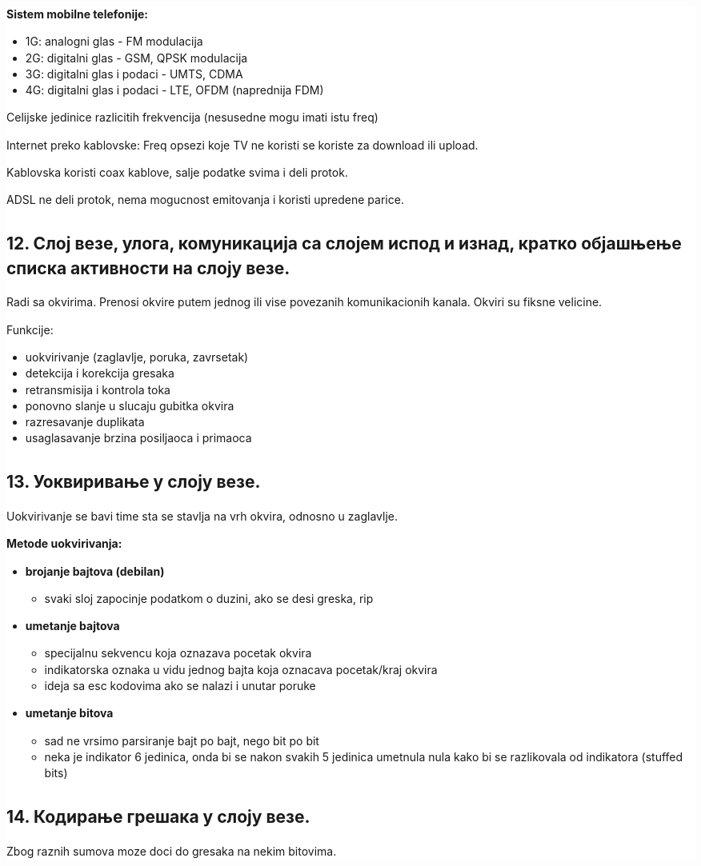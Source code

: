 **Sistem mobilne telefonije:**

  - 1G: analogni glas - FM modulacija
  - 2G: digitalni glas - GSM, QPSK modulacija
  - 3G: digitalni glas i podaci - UMTS, CDMA
  - 4G: digitalni glas i podaci - LTE, OFDM (naprednija FDM)
  
Celijske jedinice razlicitih frekvencija (nesusedne mogu imati istu freq)

Internet preko kablovske: Freq opsezi koje TV ne koristi se koriste za download ili upload.

Kablovska koristi coax kablove, salje podatke svima i deli protok.

ADSL ne deli protok, nema mogucnost emitovanja i koristi upredene parice.


## 12. Слој везе, улога, комуникација са слојем испод и изнад, кратко објашњење списка активности на слоју везе. 


Radi sa okvirima. Prenosi okvire putem jednog ili vise povezanih komunikacionih kanala. Okviri su fiksne velicine.

Funkcije:

- uokvirivanje (zaglavlje, poruka, zavrsetak)
- detekcija i korekcija gresaka
- retransmisija i kontrola toka
- ponovno slanje u slucaju gubitka okvira
- razresavanje duplikata
- usaglasavanje brzina posiljaoca i primaoca


## 13. Уоквиривање у слоју везе.

Uokvirivanje se bavi time sta se stavlja na vrh okvira, odnosno u zaglavlje.

**Metode uokvirivanja:**

- **brojanje bajtova (debilan)**
 	- svaki sloj zapocinje podatkom o duzini, ako se desi greska, rip


- **umetanje bajtova** 
	- specijalnu sekvencu koja oznazava pocetak okvira 
 	- indikatorska oznaka u vidu jednog bajta koja oznacava pocetak/kraj okvira
 	- ideja sa esc kodovima ako se nalazi i unutar poruke


- **umetanje bitova**
	-  sad ne vrsimo parsiranje bajt po bajt, nego bit po bit
 	- neka je indikator 6 jedinica, onda bi se nakon svakih 5 jedinica umetnula nula kako bi se razlikovala od indikatora (stuffed bits)


## 14. Кодирање грешака у слоју везе.

Zbog raznih sumova moze doci do gresaka na nekim bitovima.
